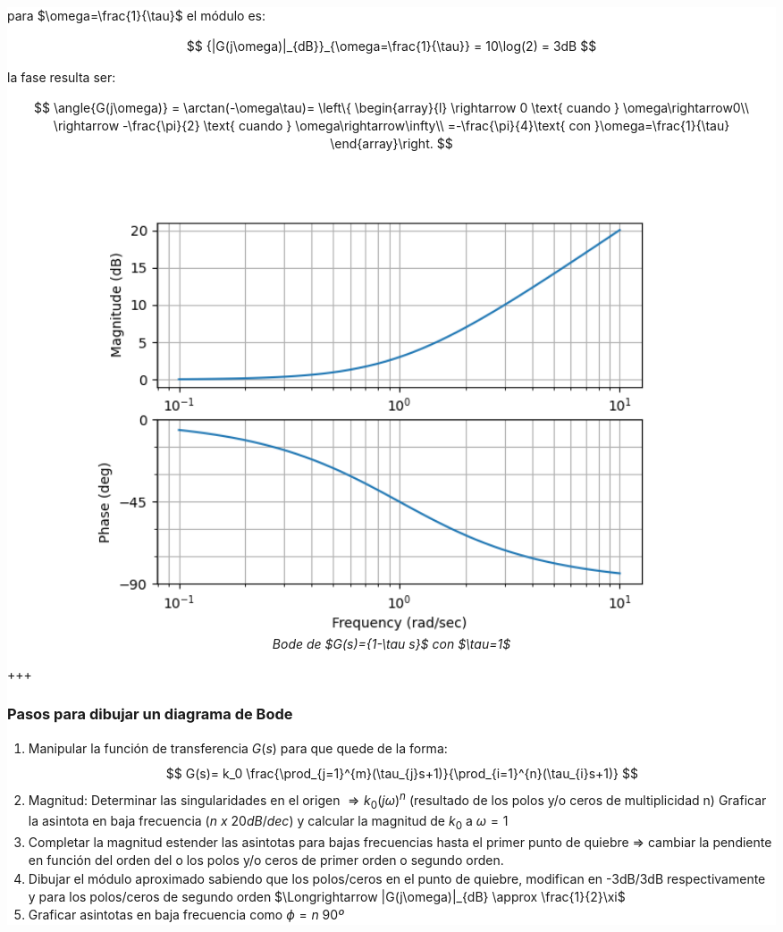 para $\omega=\frac{1}{\tau}$ el módulo es:

$$
{|G(j\omega)|_{dB}}_{\omega=\frac{1}{\tau}} = 10\log(2) = 3dB 
$$

la fase resulta ser:

$$
\angle{G(j\omega)} = \arctan(-\omega\tau)= \left\{ 
\begin{array}{l} 
\rightarrow 0 \text{ cuando } \omega\rightarrow0\\
\rightarrow -\frac{\pi}{2} \text{ cuando } \omega\rightarrow\infty\\
=-\frac{\pi}{4}\text{ con }\omega=\frac{1}{\tau}
\end{array}\right.
$$


<figure>
<img style="display:block; margin-left: auto; margin-right: auto;" src="Figure_17.png" width="700" alt="Figure_17.png">
<figcaption style="text-align:center; "><i>Bode de $G(s)={1-\tau s}$ con $\tau=1$</i></figcaption>
</figure>

+++

### Pasos para dibujar un diagrama de Bode

1. Manipular la función de transferencia $G(s)$ para que quede de la forma:
$$
G(s)= k_0 \frac{\prod_{j=1}^{m}(\tau_{j}s+1)}{\prod_{i=1}^{n}(\tau_{i}s+1)}
$$
1. Magnitud: Determinar las singularidades en el origen $\Longrightarrow k_0(j\omega)^n$ (resultado de los polos y/o ceros de multiplicidad n) Graficar la asintota en baja frecuencia ($n~x~20dB/dec$) y calcular la magnitud de $k_0$ a $\omega = 1$
1. Completar la magnitud estender las asintotas para bajas frecuencias hasta el primer punto de quiebre $\Longrightarrow$ cambiar la pendiente en función del orden del o los polos y/o ceros de primer orden o segundo orden.
1. Dibujar el módulo aproximado sabiendo que los polos/ceros en el punto de quiebre, modifican en -3dB/3dB respectivamente y para los polos/ceros de segundo orden $\Longrightarrow |G(j\omega)|_{dB} \approx \frac{1}{2}\xi$
1. Graficar asintotas en baja frecuencia como $\phi = n~90º$